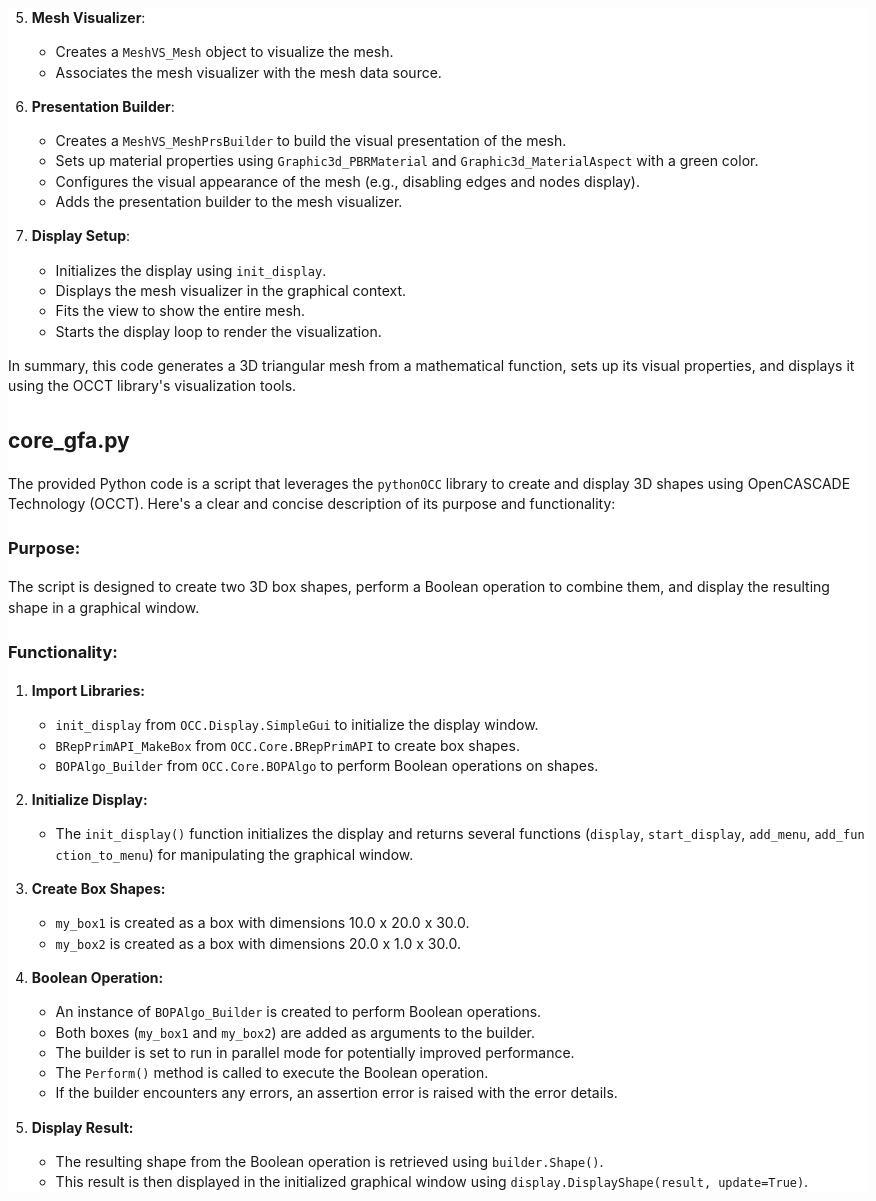 5. **Mesh Visualizer**:
   - Creates a `MeshVS_Mesh` object to visualize the mesh.
   - Associates the mesh visualizer with the mesh data source.

6. **Presentation Builder**:
   - Creates a `MeshVS_MeshPrsBuilder` to build the visual presentation of the mesh.
   - Sets up material properties using `Graphic3d_PBRMaterial` and `Graphic3d_MaterialAspect` with a green color.
   - Configures the visual appearance of the mesh (e.g., disabling edges and nodes display).
   - Adds the presentation builder to the mesh visualizer.

7. **Display Setup**:
   - Initializes the display using `init_display`.
   - Displays the mesh visualizer in the graphical context.
   - Fits the view to show the entire mesh.
   - Starts the display loop to render the visualization.

In summary, this code generates a 3D triangular mesh from a mathematical function, sets up its visual properties, and displays it using the OCCT library's visualization tools.

## core_gfa.py

The provided Python code is a script that leverages the `pythonOCC` library to create and display 3D shapes using OpenCASCADE Technology (OCCT). Here's a clear and concise description of its purpose and functionality:

### Purpose:
The script is designed to create two 3D box shapes, perform a Boolean operation to combine them, and display the resulting shape in a graphical window.

### Functionality:
1. **Import Libraries:**
   - `init_display` from `OCC.Display.SimpleGui` to initialize the display window.
   - `BRepPrimAPI_MakeBox` from `OCC.Core.BRepPrimAPI` to create box shapes.
   - `BOPAlgo_Builder` from `OCC.Core.BOPAlgo` to perform Boolean operations on shapes.

2. **Initialize Display:**
   - The `init_display()` function initializes the display and returns several functions (`display`, `start_display`, `add_menu`, `add_function_to_menu`) for manipulating the graphical window.

3. **Create Box Shapes:**
   - `my_box1` is created as a box with dimensions 10.0 x 20.0 x 30.0.
   - `my_box2` is created as a box with dimensions 20.0 x 1.0 x 30.0.

4. **Boolean Operation:**
   - An instance of `BOPAlgo_Builder` is created to perform Boolean operations.
   - Both boxes (`my_box1` and `my_box2`) are added as arguments to the builder.
   - The builder is set to run in parallel mode for potentially improved performance.
   - The `Perform()` method is called to execute the Boolean operation.
   - If the builder encounters any errors, an assertion error is raised with the error details.

5. **Display Result:**
   - The resulting shape from the Boolean operation is retrieved using `builder.Shape()`.
   - This result is then displayed in the initialized graphical window using `display.DisplayShape(result, update=True)`.
